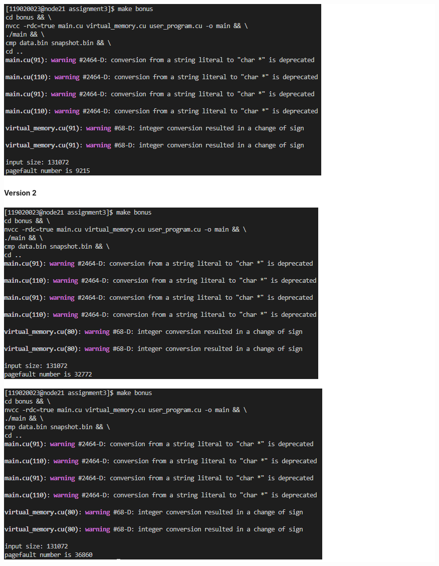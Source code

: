 ![image](screenshots/bonus-ver-1-additional.png)

#### Version 2

![image](screenshots/bonus-ver-2-original.png)

![image](screenshots/bonus-ver-2-additional.png)
